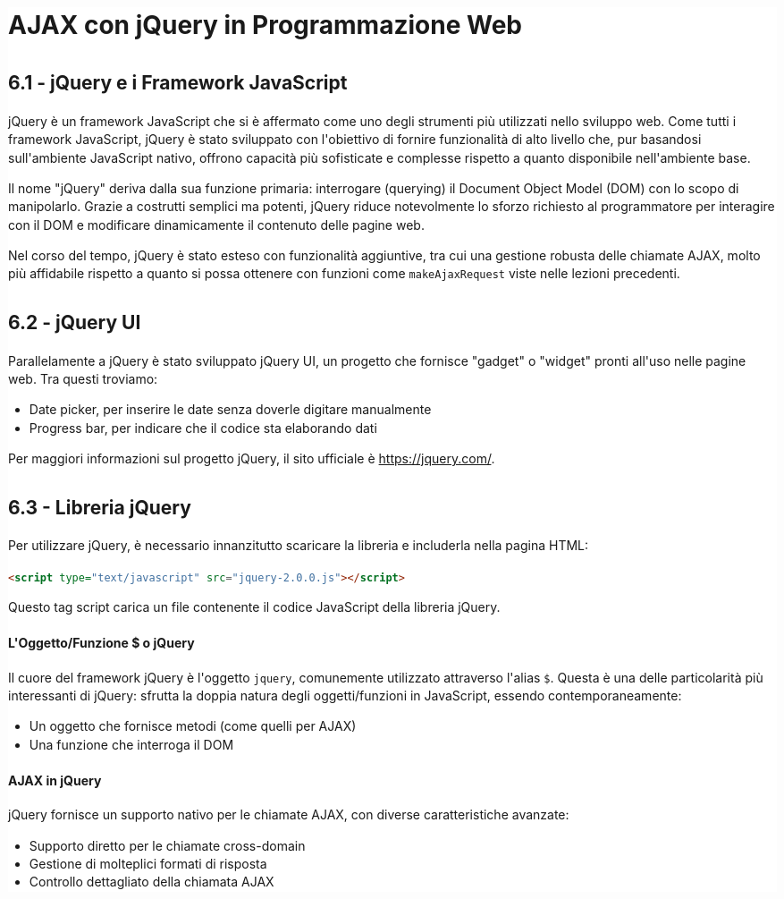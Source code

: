 # AJAX con jQuery in Programmazione Web

## 6.1 - jQuery e i Framework JavaScript

jQuery è un framework JavaScript che si è affermato come uno degli strumenti più utilizzati nello sviluppo web. Come tutti i framework JavaScript, jQuery è stato sviluppato con l'obiettivo di fornire funzionalità di alto livello che, pur basandosi sull'ambiente JavaScript nativo, offrono capacità più sofisticate e complesse rispetto a quanto disponibile nell'ambiente base.

Il nome "jQuery" deriva dalla sua funzione primaria: interrogare (querying) il Document Object Model (DOM) con lo scopo di manipolarlo. Grazie a costrutti semplici ma potenti, jQuery riduce notevolmente lo sforzo richiesto al programmatore per interagire con il DOM e modificare dinamicamente il contenuto delle pagine web.

Nel corso del tempo, jQuery è stato esteso con funzionalità aggiuntive, tra cui una gestione robusta delle chiamate AJAX, molto più affidabile rispetto a quanto si possa ottenere con funzioni come `makeAjaxRequest` viste nelle lezioni precedenti.

## 6.2 - jQuery UI

Parallelamente a jQuery è stato sviluppato jQuery UI, un progetto che fornisce "gadget" o "widget" pronti all'uso nelle pagine web. Tra questi troviamo:
- Date picker, per inserire le date senza doverle digitare manualmente
- Progress bar, per indicare che il codice sta elaborando dati

Per maggiori informazioni sul progetto jQuery, il sito ufficiale è https://jquery.com/.

## 6.3 - Libreria jQuery

Per utilizzare jQuery, è necessario innanzitutto scaricare la libreria e includerla nella pagina HTML:

```html
<script type="text/javascript" src="jquery-2.0.0.js"></script>
```

Questo tag script carica un file contenente il codice JavaScript della libreria jQuery.

#### L'Oggetto/Funzione $ o jQuery

Il cuore del framework jQuery è l'oggetto `jquery`, comunemente utilizzato attraverso l'alias `$`. Questa è una delle particolarità più interessanti di jQuery: sfrutta la doppia natura degli oggetti/funzioni in JavaScript, essendo contemporaneamente:
- Un oggetto che fornisce metodi (come quelli per AJAX)
- Una funzione che interroga il DOM

#### AJAX in jQuery

jQuery fornisce un supporto nativo per le chiamate AJAX, con diverse caratteristiche avanzate:
- Supporto diretto per le chiamate cross-domain
- Gestione di molteplici formati di risposta
- Controllo dettagliato della chiamata AJAX
